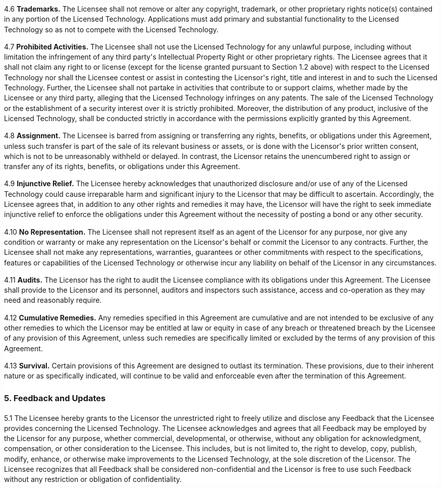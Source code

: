4.6 **Trademarks.** The Licensee shall not remove or alter any copyright, trademark, or other proprietary rights notice(s) contained in any portion of the Licensed Technology. Applications must add primary and substantial functionality to the Licensed Technology so as not to compete with the Licensed Technology.

4.7 **Prohibited Activities.** The Licensee shall not use the Licensed Technology for any unlawful purpose, including without limitation the infringement of any third party's Intellectual Property Right or other proprietary rights. The Licensee agrees that it shall not claim any right to or license (except for the license granted pursuant to Section 1.2 above) with respect to the Licensed Technology nor shall the Licensee contest or assist in contesting the Licensor's right, title and interest in and to such the Licensed Technology. Further, the Licensee shall not partake in activities that contribute to or support claims, whether made by the Licensee or any third party, alleging that the Licensed Technology infringes on any patents. The sale of the Licensed Technology or the establishment of a security interest over it is strictly prohibited. Moreover, the distribution of any product, inclusive of the Licensed Technology, shall be conducted strictly in accordance with the permissions explicitly granted by this Agreement.

4.8 **Assignment.** The Licensee is barred from assigning or transferring any rights, benefits, or obligations under this Agreement, unless such transfer is part of the sale of its relevant business or assets, or is done with the Licensor's prior written consent, which is not to be unreasonably withheld or delayed. In contrast, the Licensor retains the unencumbered right to assign or transfer any of its rights, benefits, or obligations under this Agreement.

4.9 **Injunctive Relief.** The Licensee hereby acknowledges that unauthorized disclosure and/or use of any of the Licensed Technology could cause irreparable harm and significant injury to the Licensor that may be difficult to ascertain. Accordingly, the Licensee agrees that, in addition to any other rights and remedies it may have, the Licensor will have the right to seek immediate injunctive relief to enforce the obligations under this Agreement without the necessity of posting a bond or any other security.

4.10 **No Representation.** The Licensee shall not represent itself as an agent of the Licensor for any purpose, nor give any condition or warranty or make any representation on the Licensor's behalf or commit the Licensor to any contracts. Further, the Licensee shall not make any representations, warranties, guarantees or other commitments with respect to the specifications, features or capabilities of the Licensed Technology or otherwise incur any liability on behalf of the Licensor in any circumstances.

4.11 **Audits.** The Licensor has the right to audit the Licensee compliance with its obligations under this Agreement. The Licensee shall provide to the Licensor and its personnel, auditors and inspectors such assistance, access and co-operation as they may need and reasonably require.

4.12 **Cumulative Remedies.** Any remedies specified in this Agreement are cumulative and are not intended to be exclusive of any other remedies to which the Licensor may be entitled at law or equity in case of any breach or threatened breach by the Licensee of any provision of this Agreement, unless such remedies are specifically limited or excluded by the terms of any provision of this Agreement.

4.13 **Survival.** Certain provisions of this Agreement are designed to outlast its termination. These provisions, due to their inherent nature or as specifically indicated, will continue to be valid and enforceable even after the termination of this Agreement.

### 5. Feedback and Updates

5.1 The Licensee hereby grants to the Licensor the unrestricted right to freely utilize and disclose any Feedback that the Licensee provides concerning the Licensed Technology. The Licensee acknowledges and agrees that all Feedback may be employed by the Licensor for any purpose, whether commercial, developmental, or otherwise, without any obligation for acknowledgment, compensation, or other consideration to the Licensee. This includes, but is not limited to, the right to develop, copy, publish, modify, enhance, or otherwise make improvements to the Licensed Technology, at the sole discretion of the Licensor. The Licensee recognizes that all Feedback shall be considered non-confidential and the Licensor is free to use such Feedback without any restriction or obligation of confidentiality.
